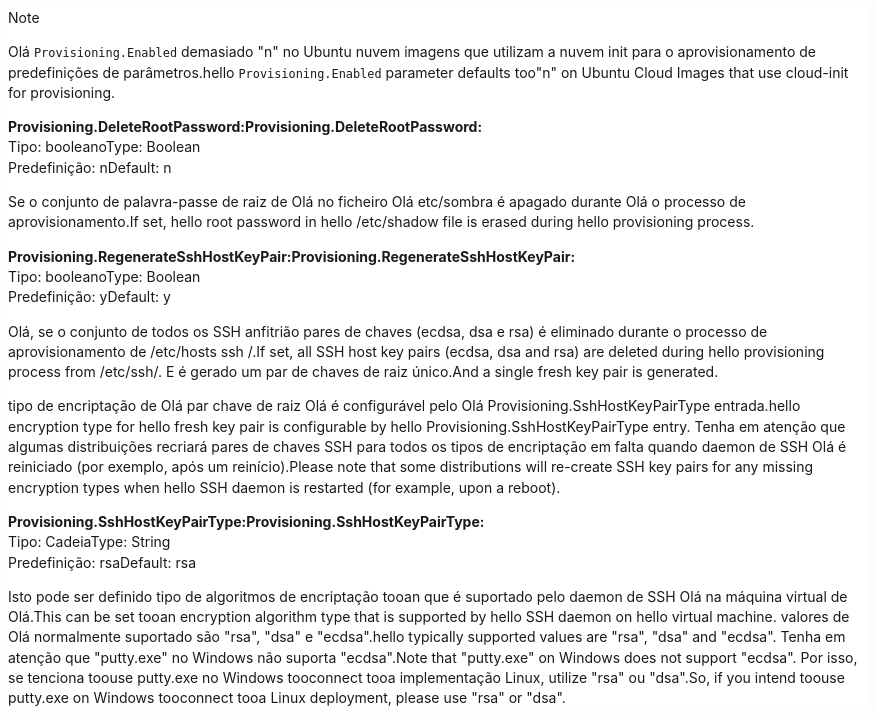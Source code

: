> [!NOTE]
> <span data-ttu-id="03b78-198">Olá `Provisioning.Enabled` demasiado "n" no Ubuntu nuvem imagens que utilizam a nuvem init para o aprovisionamento de predefinições de parâmetros.</span><span class="sxs-lookup"><span data-stu-id="03b78-198">hello `Provisioning.Enabled` parameter defaults too"n" on Ubuntu Cloud Images that use cloud-init for provisioning.</span></span>
> 
> 

<span data-ttu-id="03b78-199">**Provisioning.DeleteRootPassword:**</span><span class="sxs-lookup"><span data-stu-id="03b78-199">**Provisioning.DeleteRootPassword:**</span></span>  
<span data-ttu-id="03b78-200">Tipo: booleano</span><span class="sxs-lookup"><span data-stu-id="03b78-200">Type: Boolean</span></span>  
<span data-ttu-id="03b78-201">Predefinição: n</span><span class="sxs-lookup"><span data-stu-id="03b78-201">Default: n</span></span>

<span data-ttu-id="03b78-202">Se o conjunto de palavra-passe de raiz de Olá no ficheiro Olá etc/sombra é apagado durante Olá o processo de aprovisionamento.</span><span class="sxs-lookup"><span data-stu-id="03b78-202">If set, hello root password in hello /etc/shadow file is erased during hello provisioning process.</span></span>

<span data-ttu-id="03b78-203">**Provisioning.RegenerateSshHostKeyPair:**</span><span class="sxs-lookup"><span data-stu-id="03b78-203">**Provisioning.RegenerateSshHostKeyPair:**</span></span>  
<span data-ttu-id="03b78-204">Tipo: booleano</span><span class="sxs-lookup"><span data-stu-id="03b78-204">Type: Boolean</span></span>  
<span data-ttu-id="03b78-205">Predefinição: y</span><span class="sxs-lookup"><span data-stu-id="03b78-205">Default: y</span></span>

<span data-ttu-id="03b78-206">Olá, se o conjunto de todos os SSH anfitrião pares de chaves (ecdsa, dsa e rsa) é eliminado durante o processo de aprovisionamento de /etc/hosts ssh /.</span><span class="sxs-lookup"><span data-stu-id="03b78-206">If set, all SSH host key pairs (ecdsa, dsa and rsa) are deleted during hello provisioning process from /etc/ssh/.</span></span> <span data-ttu-id="03b78-207">E é gerado um par de chaves de raiz único.</span><span class="sxs-lookup"><span data-stu-id="03b78-207">And a single fresh key pair is generated.</span></span>

<span data-ttu-id="03b78-208">tipo de encriptação de Olá par chave de raiz Olá é configurável pelo Olá Provisioning.SshHostKeyPairType entrada.</span><span class="sxs-lookup"><span data-stu-id="03b78-208">hello encryption type for hello fresh key pair is configurable by hello Provisioning.SshHostKeyPairType entry.</span></span> <span data-ttu-id="03b78-209">Tenha em atenção que algumas distribuições recriará pares de chaves SSH para todos os tipos de encriptação em falta quando daemon de SSH Olá é reiniciado (por exemplo, após um reinício).</span><span class="sxs-lookup"><span data-stu-id="03b78-209">Please note that some distributions will re-create SSH key pairs for any missing encryption types when hello SSH daemon is restarted (for example, upon a reboot).</span></span>

<span data-ttu-id="03b78-210">**Provisioning.SshHostKeyPairType:**</span><span class="sxs-lookup"><span data-stu-id="03b78-210">**Provisioning.SshHostKeyPairType:**</span></span>  
<span data-ttu-id="03b78-211">Tipo: Cadeia</span><span class="sxs-lookup"><span data-stu-id="03b78-211">Type: String</span></span>  
<span data-ttu-id="03b78-212">Predefinição: rsa</span><span class="sxs-lookup"><span data-stu-id="03b78-212">Default: rsa</span></span>

<span data-ttu-id="03b78-213">Isto pode ser definido tipo de algoritmos de encriptação tooan que é suportado pelo daemon de SSH Olá na máquina virtual de Olá.</span><span class="sxs-lookup"><span data-stu-id="03b78-213">This can be set tooan encryption algorithm type that is supported by hello SSH daemon on hello virtual machine.</span></span> <span data-ttu-id="03b78-214">valores de Olá normalmente suportado são "rsa", "dsa" e "ecdsa".</span><span class="sxs-lookup"><span data-stu-id="03b78-214">hello typically supported values are "rsa", "dsa" and "ecdsa".</span></span> <span data-ttu-id="03b78-215">Tenha em atenção que "putty.exe" no Windows não suporta "ecdsa".</span><span class="sxs-lookup"><span data-stu-id="03b78-215">Note that "putty.exe" on Windows does not support "ecdsa".</span></span> <span data-ttu-id="03b78-216">Por isso, se tenciona toouse putty.exe no Windows tooconnect tooa implementação Linux, utilize "rsa" ou "dsa".</span><span class="sxs-lookup"><span data-stu-id="03b78-216">So, if you intend toouse putty.exe on Windows tooconnect tooa Linux deployment, please use "rsa" or "dsa".</span></span>
